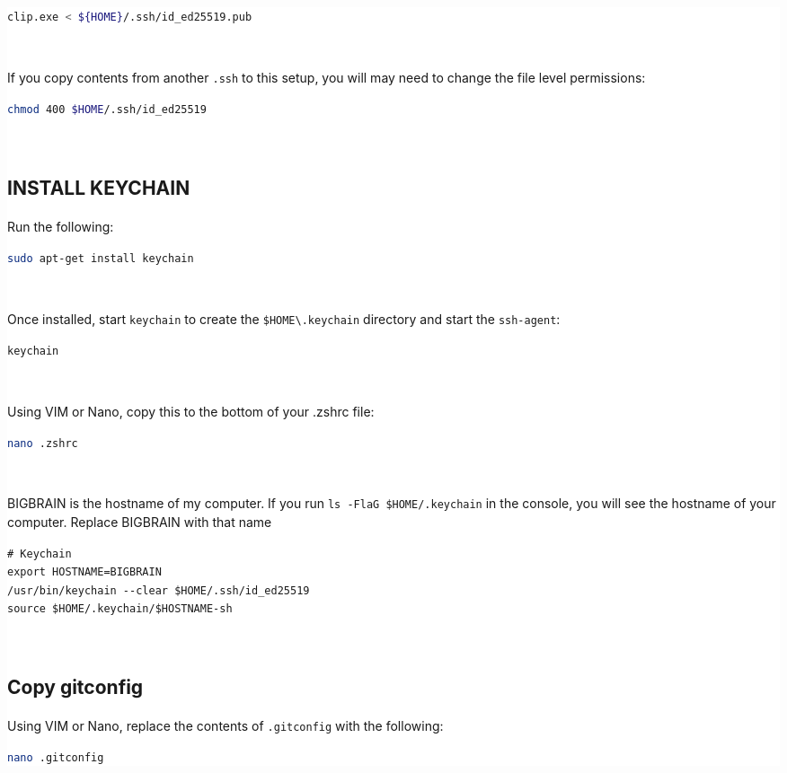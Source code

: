 ```sh
clip.exe < ${HOME}/.ssh/id_ed25519.pub
```

<br/>

If you copy contents from another `.ssh` to this setup, you will may need to change the file level permissions:

```sh
chmod 400 $HOME/.ssh/id_ed25519
```

<br/>

## INSTALL KEYCHAIN

Run the following:

```sh
sudo apt-get install keychain
```

<br/>

Once installed, start `keychain` to create the `$HOME\.keychain` directory and start the `ssh-agent`:

```sh
keychain
```

<br/>

Using VIM or Nano, copy this to the bottom of your .zshrc file:

```zsh
nano .zshrc
```

<br/>

BIGBRAIN is the hostname of my computer. If you run `ls -FlaG $HOME/.keychain` in the console,
you will see the hostname of your computer. Replace BIGBRAIN with that name

```
# Keychain
export HOSTNAME=BIGBRAIN
/usr/bin/keychain --clear $HOME/.ssh/id_ed25519
source $HOME/.keychain/$HOSTNAME-sh
```

<br/>

## Copy gitconfig

Using VIM or Nano, replace the contents of `.gitconfig` with the following:

```zsh
nano .gitconfig
```
